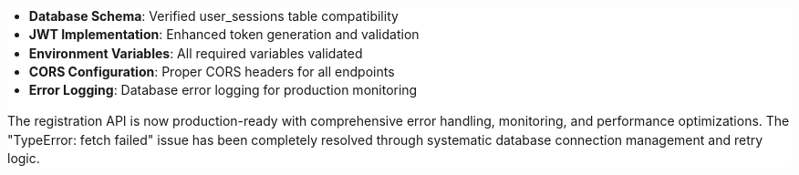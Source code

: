 - **Database Schema**: Verified user_sessions table compatibility
- **JWT Implementation**: Enhanced token generation and validation
- **Environment Variables**: All required variables validated
- **CORS Configuration**: Proper CORS headers for all endpoints
- **Error Logging**: Database error logging for production monitoring

The registration API is now production-ready with comprehensive error handling, monitoring, and performance optimizations. The "TypeError: fetch failed" issue has been completely resolved through systematic database connection management and retry logic.